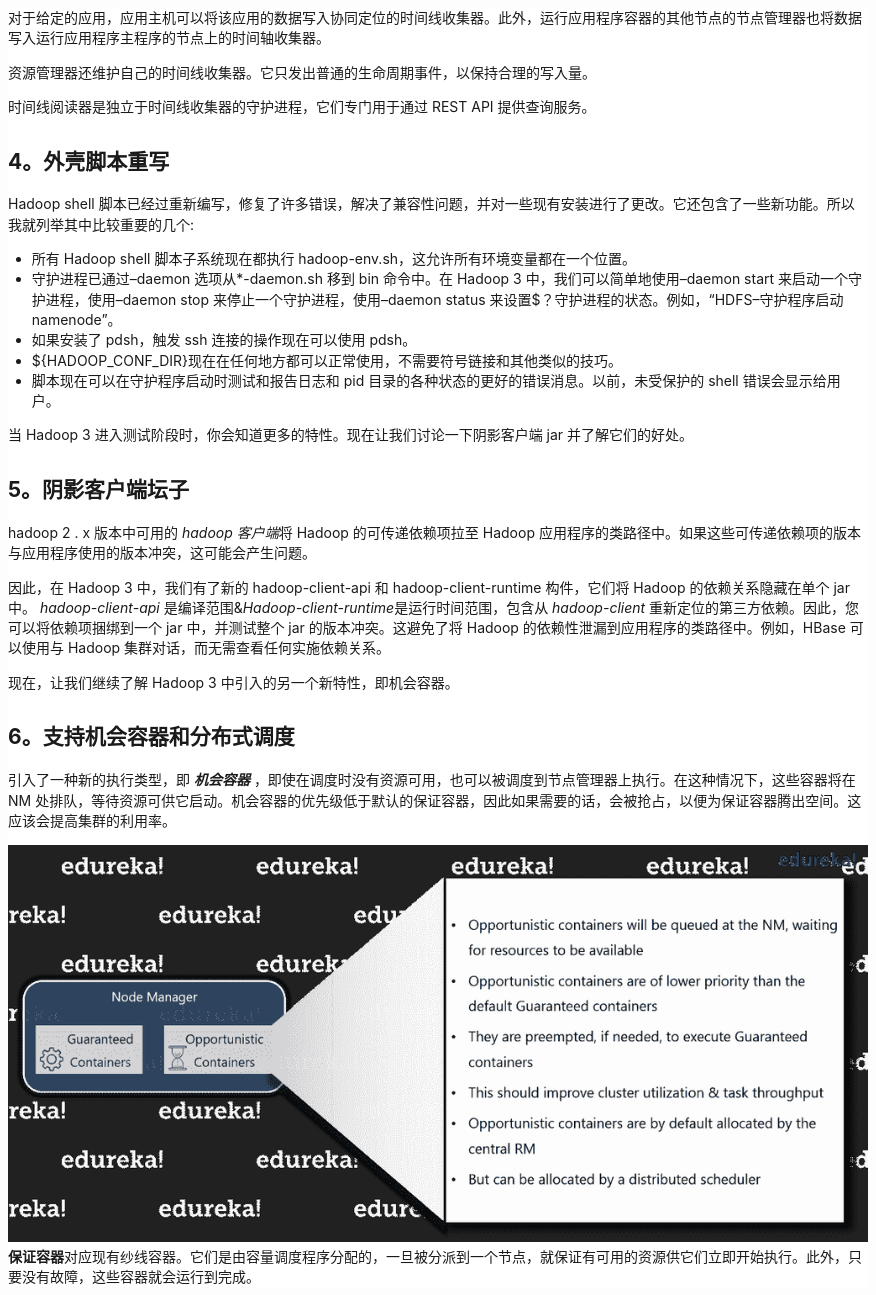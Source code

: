 对于给定的应用，应用主机可以将该应用的数据写入协同定位的时间线收集器。此外，运行应用程序容器的其他节点的节点管理器也将数据写入运行应用程序主程序的节点上的时间轴收集器。

资源管理器还维护自己的时间线收集器。它只发出普通的生命周期事件，以保持合理的写入量。

时间线阅读器是独立于时间线收集器的守护进程，它们专门用于通过 REST API 提供查询服务。

## **4。外壳脚本重写**

Hadoop shell 脚本已经过重新编写，修复了许多错误，解决了兼容性问题，并对一些现有安装进行了更改。它还包含了一些新功能。所以我就列举其中比较重要的几个:

*   所有 Hadoop shell 脚本子系统现在都执行 hadoop-env.sh，这允许所有环境变量都在一个位置。
*   守护进程已通过–daemon 选项从*-daemon.sh 移到 bin 命令中。在 Hadoop 3 中，我们可以简单地使用–daemon start 来启动一个守护进程，使用–daemon stop 来停止一个守护进程，使用–daemon status 来设置$？守护进程的状态。例如，“HDFS–守护程序启动 namenode”。
*   如果安装了 pdsh，触发 ssh 连接的操作现在可以使用 pdsh。
*   ${HADOOP_CONF_DIR}现在在任何地方都可以正常使用，不需要符号链接和其他类似的技巧。
*   脚本现在可以在守护程序启动时测试和报告日志和 pid 目录的各种状态的更好的错误消息。以前，未受保护的 shell 错误会显示给用户。

当 Hadoop 3 进入测试阶段时，你会知道更多的特性。现在让我们讨论一下阴影客户端 jar 并了解它们的好处。

## **5。阴影客户端坛子**

hadoop 2 . x 版本中可用的 *hadoop 客户端*将 Hadoop 的可传递依赖项拉至 Hadoop 应用程序的类路径中。如果这些可传递依赖项的版本与应用程序使用的版本冲突，这可能会产生问题。

因此，在 Hadoop 3 中，我们有了新的 hadoop-client-api 和 hadoop-client-runtime 构件，它们将 Hadoop 的依赖关系隐藏在单个 jar 中。 *hadoop-client-api* 是编译范围&*Hadoop-client-runtime*是运行时间范围，包含从 *hadoop-client* 重新定位的第三方依赖。因此，您可以将依赖项捆绑到一个 jar 中，并测试整个 jar 的版本冲突。这避免了将 Hadoop 的依赖性泄漏到应用程序的类路径中。例如，HBase 可以使用与 Hadoop 集群对话，而无需查看任何实施依赖关系。

现在，让我们继续了解 Hadoop 3 中引入的另一个新特性，即机会容器。

## **6。支持机会容器和分布式调度**

引入了一种新的执行类型，即 ***机会容器*** ，即使在调度时没有资源可用，也可以被调度到节点管理器上执行。在这种情况下，这些容器将在 NM 处排队，等待资源可供它启动。机会容器的优先级低于默认的保证容器，因此如果需要的话，会被抢占，以便为保证容器腾出空间。这应该会提高集群的利用率。

**![Opportunistic Container - Hadoop Certification - Edureka](img/fcd836229844deb909a1f7089c1555a1.png)保证容器**对应现有纱线容器。它们是由容量调度程序分配的，一旦被分派到一个节点，就保证有可用的资源供它们立即开始执行。此外，只要没有故障，这些容器就会运行到完成。
